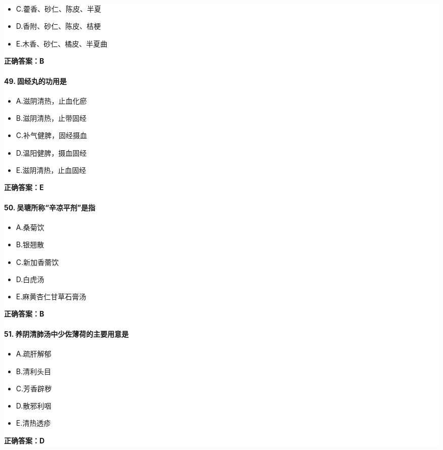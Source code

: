 * C.藿香、砂仁、陈皮、半夏

* D.香附、砂仁、陈皮、桔梗

* E.木香、砂仁、橘皮、半夏曲

**正确答案：B**







#### 49. 固经丸的功用是

* A.滋阴清热，止血化瘀

* B.滋阴清热，止带固经

* C.补气健脾，固经摄血

* D.温阳健脾，摄血固经

* E.滋阴清热，止血固经

**正确答案：E**







#### 50. 吴瑭所称“辛凉平剂”是指

* A.桑菊饮

* B.银翘散

* C.新加香薷饮

* D.白虎汤

* E.麻黄杏仁甘草石膏汤

**正确答案：B**







#### 51. 养阴清肺汤中少佐薄荷的主要用意是

* A.疏肝解郁

* B.清利头目

* C.芳香辟秽

* D.散邪利咽

* E.清热透疹

**正确答案：D**



